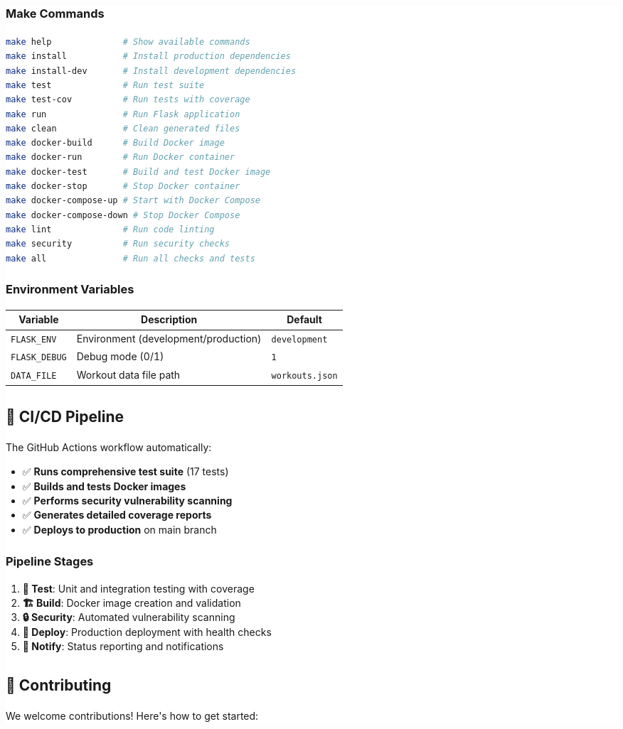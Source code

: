 ### Make Commands

```bash
make help              # Show available commands
make install           # Install production dependencies
make install-dev       # Install development dependencies
make test              # Run test suite
make test-cov          # Run tests with coverage
make run               # Run Flask application
make clean             # Clean generated files
make docker-build      # Build Docker image
make docker-run        # Run Docker container
make docker-test       # Build and test Docker image
make docker-stop       # Stop Docker container
make docker-compose-up # Start with Docker Compose
make docker-compose-down # Stop Docker Compose
make lint              # Run code linting
make security          # Run security checks
make all               # Run all checks and tests
```

### Environment Variables

| Variable | Description | Default |
|----------|-------------|---------|
| `FLASK_ENV` | Environment (development/production) | `development` |
| `FLASK_DEBUG` | Debug mode (0/1) | `1` |
| `DATA_FILE` | Workout data file path | `workouts.json` |

## 🔄 CI/CD Pipeline

The GitHub Actions workflow automatically:

- ✅ **Runs comprehensive test suite** (17 tests)
- ✅ **Builds and tests Docker images**
- ✅ **Performs security vulnerability scanning**
- ✅ **Generates detailed coverage reports**
- ✅ **Deploys to production** on main branch

### Pipeline Stages

1. **🧪 Test**: Unit and integration testing with coverage
2. **🏗️ Build**: Docker image creation and validation
3. **🔒 Security**: Automated vulnerability scanning
4. **🚀 Deploy**: Production deployment with health checks
5. **📢 Notify**: Status reporting and notifications

## 🤝 Contributing

We welcome contributions! Here's how to get started:
